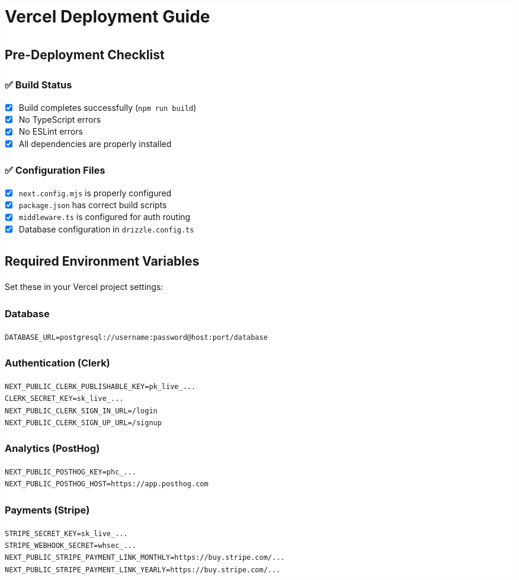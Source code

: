 # Vercel Deployment Guide

## Pre-Deployment Checklist

### ✅ Build Status

- [x] Build completes successfully (`npm run build`)
- [x] No TypeScript errors
- [x] No ESLint errors
- [x] All dependencies are properly installed

### ✅ Configuration Files

- [x] `next.config.mjs` is properly configured
- [x] `package.json` has correct build scripts
- [x] `middleware.ts` is configured for auth routing
- [x] Database configuration in `drizzle.config.ts`

## Required Environment Variables

Set these in your Vercel project settings:

### Database

```
DATABASE_URL=postgresql://username:password@host:port/database
```

### Authentication (Clerk)

```
NEXT_PUBLIC_CLERK_PUBLISHABLE_KEY=pk_live_...
CLERK_SECRET_KEY=sk_live_...
NEXT_PUBLIC_CLERK_SIGN_IN_URL=/login
NEXT_PUBLIC_CLERK_SIGN_UP_URL=/signup
```

### Analytics (PostHog)

```
NEXT_PUBLIC_POSTHOG_KEY=phc_...
NEXT_PUBLIC_POSTHOG_HOST=https://app.posthog.com
```

### Payments (Stripe)

```
STRIPE_SECRET_KEY=sk_live_...
STRIPE_WEBHOOK_SECRET=whsec_...
NEXT_PUBLIC_STRIPE_PAYMENT_LINK_MONTHLY=https://buy.stripe.com/...
NEXT_PUBLIC_STRIPE_PAYMENT_LINK_YEARLY=https://buy.stripe.com/...
```
